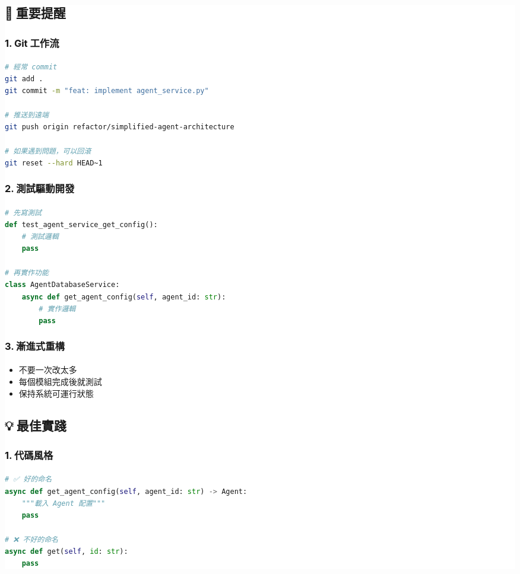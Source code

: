 ## 🚨 重要提醒

### 1. Git 工作流

```bash
# 經常 commit
git add .
git commit -m "feat: implement agent_service.py"

# 推送到遠端
git push origin refactor/simplified-agent-architecture

# 如果遇到問題，可以回滾
git reset --hard HEAD~1
```

### 2. 測試驅動開發

```python
# 先寫測試
def test_agent_service_get_config():
    # 測試邏輯
    pass

# 再實作功能
class AgentDatabaseService:
    async def get_agent_config(self, agent_id: str):
        # 實作邏輯
        pass
```

### 3. 漸進式重構

- 不要一次改太多
- 每個模組完成後就測試
- 保持系統可運行狀態

## 💡 最佳實踐

### 1. 代碼風格

```python
# ✅ 好的命名
async def get_agent_config(self, agent_id: str) -> Agent:
    """載入 Agent 配置"""
    pass

# ❌ 不好的命名
async def get(self, id: str):
    pass
```
